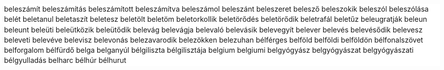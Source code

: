 beleszámít
beleszámítás
beleszámított
beleszámítva
beleszámol
beleszánt
beleszeret
belesző
beleszokik
beleszól
beleszólása
belét
beletanul
beletaszít
beletesz
beletölt
beletöm
beletorkollik
beletörődés
beletörődik
beletrafál
beletűz
beleugratják
beleun
beleunt
beleüti
beleütközik
beleütődik
belevág
belevágja
belevaló
belevásik
belevegyít
belever
belevés
belevésődik
belevesz
beleveti
belevéve
belevisz
belevonás
belezavarodik
belezökken
belezuhan
bélférges
belföld
belföldi
belföldön
bélfonalszövet
belforgalom
bélfürdő
belga
belganyúl
bélgiliszta
bélgilisztája
belgium
belgiumi
belgyógyász
belgyógyászat
belgyógyászati
bélgyulladás
belharc
bélhúr
bélhurut